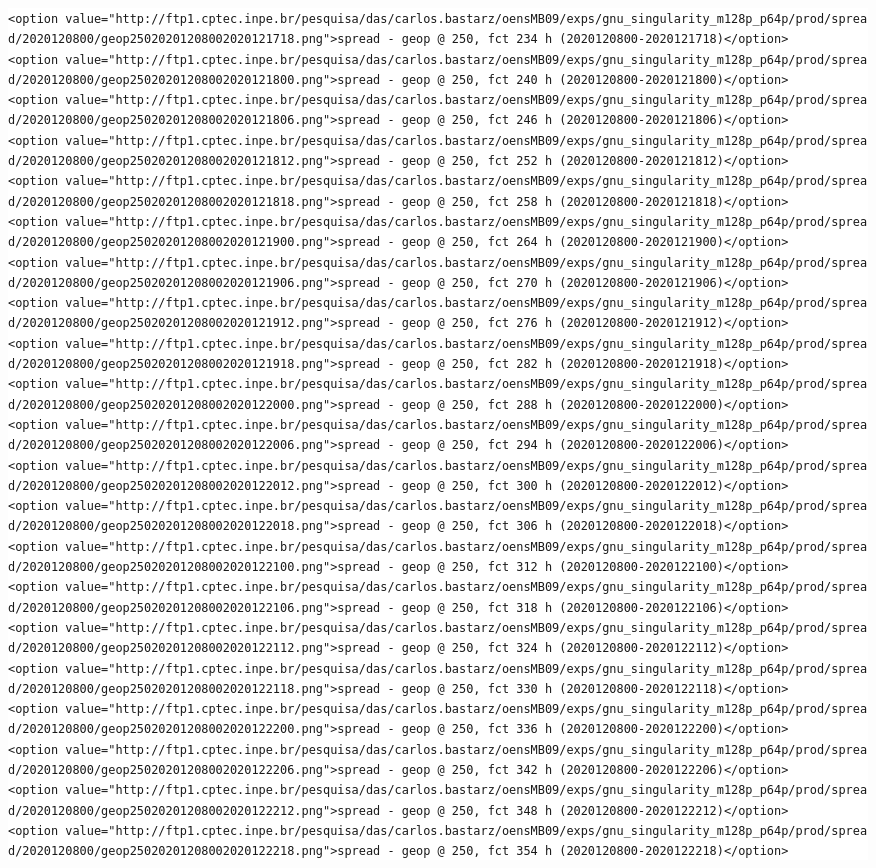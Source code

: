     <option value="http://ftp1.cptec.inpe.br/pesquisa/das/carlos.bastarz/oensMB09/exps/gnu_singularity_m128p_p64p/prod/spread/2020120800/geop25020201208002020121718.png">spread - geop @ 250, fct 234 h (2020120800-2020121718)</option>
    <option value="http://ftp1.cptec.inpe.br/pesquisa/das/carlos.bastarz/oensMB09/exps/gnu_singularity_m128p_p64p/prod/spread/2020120800/geop25020201208002020121800.png">spread - geop @ 250, fct 240 h (2020120800-2020121800)</option>
    <option value="http://ftp1.cptec.inpe.br/pesquisa/das/carlos.bastarz/oensMB09/exps/gnu_singularity_m128p_p64p/prod/spread/2020120800/geop25020201208002020121806.png">spread - geop @ 250, fct 246 h (2020120800-2020121806)</option>
    <option value="http://ftp1.cptec.inpe.br/pesquisa/das/carlos.bastarz/oensMB09/exps/gnu_singularity_m128p_p64p/prod/spread/2020120800/geop25020201208002020121812.png">spread - geop @ 250, fct 252 h (2020120800-2020121812)</option>
    <option value="http://ftp1.cptec.inpe.br/pesquisa/das/carlos.bastarz/oensMB09/exps/gnu_singularity_m128p_p64p/prod/spread/2020120800/geop25020201208002020121818.png">spread - geop @ 250, fct 258 h (2020120800-2020121818)</option>
    <option value="http://ftp1.cptec.inpe.br/pesquisa/das/carlos.bastarz/oensMB09/exps/gnu_singularity_m128p_p64p/prod/spread/2020120800/geop25020201208002020121900.png">spread - geop @ 250, fct 264 h (2020120800-2020121900)</option>
    <option value="http://ftp1.cptec.inpe.br/pesquisa/das/carlos.bastarz/oensMB09/exps/gnu_singularity_m128p_p64p/prod/spread/2020120800/geop25020201208002020121906.png">spread - geop @ 250, fct 270 h (2020120800-2020121906)</option>
    <option value="http://ftp1.cptec.inpe.br/pesquisa/das/carlos.bastarz/oensMB09/exps/gnu_singularity_m128p_p64p/prod/spread/2020120800/geop25020201208002020121912.png">spread - geop @ 250, fct 276 h (2020120800-2020121912)</option>
    <option value="http://ftp1.cptec.inpe.br/pesquisa/das/carlos.bastarz/oensMB09/exps/gnu_singularity_m128p_p64p/prod/spread/2020120800/geop25020201208002020121918.png">spread - geop @ 250, fct 282 h (2020120800-2020121918)</option>
    <option value="http://ftp1.cptec.inpe.br/pesquisa/das/carlos.bastarz/oensMB09/exps/gnu_singularity_m128p_p64p/prod/spread/2020120800/geop25020201208002020122000.png">spread - geop @ 250, fct 288 h (2020120800-2020122000)</option>
    <option value="http://ftp1.cptec.inpe.br/pesquisa/das/carlos.bastarz/oensMB09/exps/gnu_singularity_m128p_p64p/prod/spread/2020120800/geop25020201208002020122006.png">spread - geop @ 250, fct 294 h (2020120800-2020122006)</option>
    <option value="http://ftp1.cptec.inpe.br/pesquisa/das/carlos.bastarz/oensMB09/exps/gnu_singularity_m128p_p64p/prod/spread/2020120800/geop25020201208002020122012.png">spread - geop @ 250, fct 300 h (2020120800-2020122012)</option>
    <option value="http://ftp1.cptec.inpe.br/pesquisa/das/carlos.bastarz/oensMB09/exps/gnu_singularity_m128p_p64p/prod/spread/2020120800/geop25020201208002020122018.png">spread - geop @ 250, fct 306 h (2020120800-2020122018)</option>
    <option value="http://ftp1.cptec.inpe.br/pesquisa/das/carlos.bastarz/oensMB09/exps/gnu_singularity_m128p_p64p/prod/spread/2020120800/geop25020201208002020122100.png">spread - geop @ 250, fct 312 h (2020120800-2020122100)</option>
    <option value="http://ftp1.cptec.inpe.br/pesquisa/das/carlos.bastarz/oensMB09/exps/gnu_singularity_m128p_p64p/prod/spread/2020120800/geop25020201208002020122106.png">spread - geop @ 250, fct 318 h (2020120800-2020122106)</option>
    <option value="http://ftp1.cptec.inpe.br/pesquisa/das/carlos.bastarz/oensMB09/exps/gnu_singularity_m128p_p64p/prod/spread/2020120800/geop25020201208002020122112.png">spread - geop @ 250, fct 324 h (2020120800-2020122112)</option>
    <option value="http://ftp1.cptec.inpe.br/pesquisa/das/carlos.bastarz/oensMB09/exps/gnu_singularity_m128p_p64p/prod/spread/2020120800/geop25020201208002020122118.png">spread - geop @ 250, fct 330 h (2020120800-2020122118)</option>
    <option value="http://ftp1.cptec.inpe.br/pesquisa/das/carlos.bastarz/oensMB09/exps/gnu_singularity_m128p_p64p/prod/spread/2020120800/geop25020201208002020122200.png">spread - geop @ 250, fct 336 h (2020120800-2020122200)</option>
    <option value="http://ftp1.cptec.inpe.br/pesquisa/das/carlos.bastarz/oensMB09/exps/gnu_singularity_m128p_p64p/prod/spread/2020120800/geop25020201208002020122206.png">spread - geop @ 250, fct 342 h (2020120800-2020122206)</option>
    <option value="http://ftp1.cptec.inpe.br/pesquisa/das/carlos.bastarz/oensMB09/exps/gnu_singularity_m128p_p64p/prod/spread/2020120800/geop25020201208002020122212.png">spread - geop @ 250, fct 348 h (2020120800-2020122212)</option>
    <option value="http://ftp1.cptec.inpe.br/pesquisa/das/carlos.bastarz/oensMB09/exps/gnu_singularity_m128p_p64p/prod/spread/2020120800/geop25020201208002020122218.png">spread - geop @ 250, fct 354 h (2020120800-2020122218)</option>